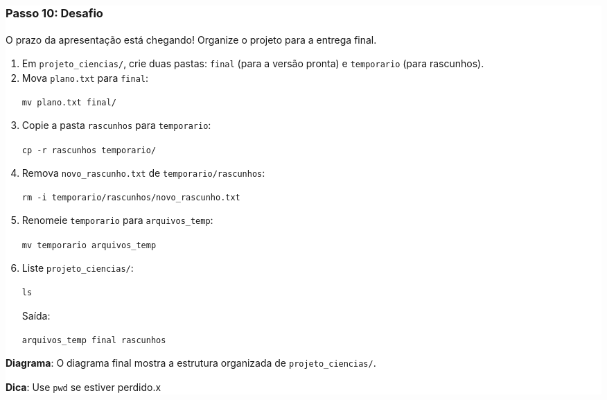 

### Passo 10: Desafio
O prazo da apresentação está chegando! Organize o projeto para a entrega final.
1. Em `projeto_ciencias/`, crie duas pastas: `final` (para a versão pronta) e `temporario` (para rascunhos).
2. Mova `plano.txt` para `final`:
   ```
   mv plano.txt final/
   ```
3. Copie a pasta `rascunhos` para `temporario`:
   ```
   cp -r rascunhos temporario/
   ```
4. Remova `novo_rascunho.txt` de `temporario/rascunhos`:
   ```
   rm -i temporario/rascunhos/novo_rascunho.txt
   ```
5. Renomeie `temporario` para `arquivos_temp`:
   ```
   mv temporario arquivos_temp
   ```
6. Liste `projeto_ciencias/`:
   ```
   ls
   ```
   Saída: 
   ```
   arquivos_temp final rascunhos
   ```

**Diagrama**: O diagrama final mostra a estrutura organizada de `projeto_ciencias/`.

**Dica**: Use `pwd` se estiver perdido.x